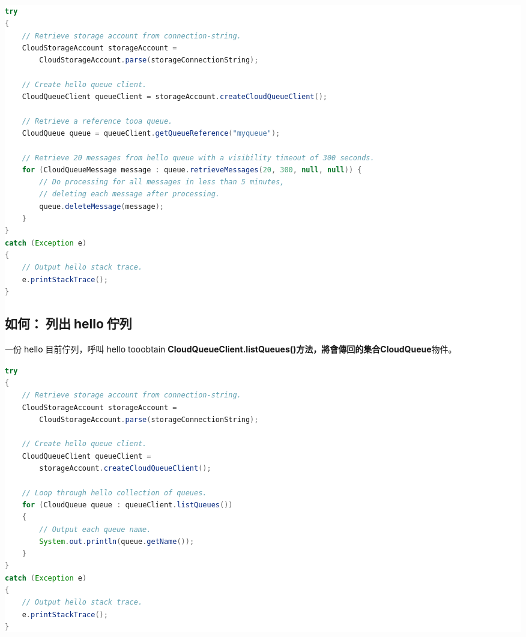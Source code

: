 ```java
try
{
    // Retrieve storage account from connection-string.
    CloudStorageAccount storageAccount =
        CloudStorageAccount.parse(storageConnectionString);

    // Create hello queue client.
    CloudQueueClient queueClient = storageAccount.createCloudQueueClient();

    // Retrieve a reference tooa queue.
    CloudQueue queue = queueClient.getQueueReference("myqueue");

    // Retrieve 20 messages from hello queue with a visibility timeout of 300 seconds.
    for (CloudQueueMessage message : queue.retrieveMessages(20, 300, null, null)) {
        // Do processing for all messages in less than 5 minutes,
        // deleting each message after processing.
        queue.deleteMessage(message);
    }
}
catch (Exception e)
{
    // Output hello stack trace.
    e.printStackTrace();
}
```

## <a name="how-to-list-hello-queues"></a>如何： 列出 hello 佇列
一份 hello 目前佇列，呼叫 hello tooobtain **CloudQueueClient.listQueues()**方法，將會傳回的集合**CloudQueue**物件。

```java
try
{
    // Retrieve storage account from connection-string.
    CloudStorageAccount storageAccount =
        CloudStorageAccount.parse(storageConnectionString);

    // Create hello queue client.
    CloudQueueClient queueClient =
        storageAccount.createCloudQueueClient();

    // Loop through hello collection of queues.
    for (CloudQueue queue : queueClient.listQueues())
    {
        // Output each queue name.
        System.out.println(queue.getName());
    }
}
catch (Exception e)
{
    // Output hello stack trace.
    e.printStackTrace();
}
```
